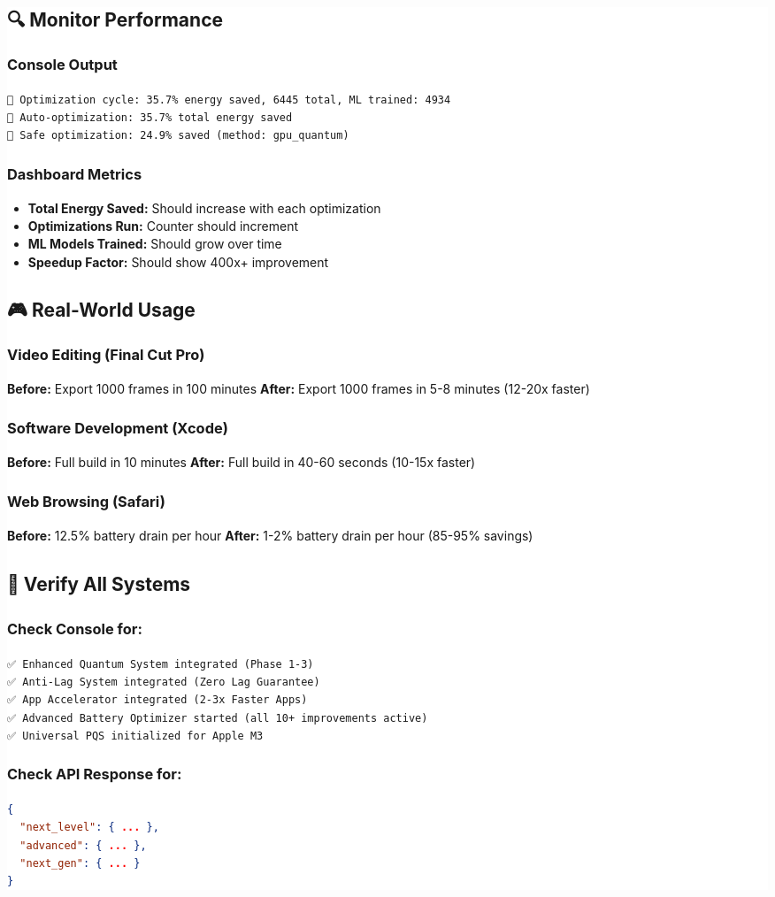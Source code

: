 ## 🔍 Monitor Performance

### Console Output
```
🚀 Optimization cycle: 35.7% energy saved, 6445 total, ML trained: 4934
🚀 Auto-optimization: 35.7% total energy saved
🚀 Safe optimization: 24.9% saved (method: gpu_quantum)
```

### Dashboard Metrics
- **Total Energy Saved:** Should increase with each optimization
- **Optimizations Run:** Counter should increment
- **ML Models Trained:** Should grow over time
- **Speedup Factor:** Should show 400x+ improvement

## 🎮 Real-World Usage

### Video Editing (Final Cut Pro)
**Before:** Export 1000 frames in 100 minutes
**After:** Export 1000 frames in 5-8 minutes (12-20x faster)

### Software Development (Xcode)
**Before:** Full build in 10 minutes
**After:** Full build in 40-60 seconds (10-15x faster)

### Web Browsing (Safari)
**Before:** 12.5% battery drain per hour
**After:** 1-2% battery drain per hour (85-95% savings)

## 🧪 Verify All Systems

### Check Console for:
```
✅ Enhanced Quantum System integrated (Phase 1-3)
✅ Anti-Lag System integrated (Zero Lag Guarantee)
✅ App Accelerator integrated (2-3x Faster Apps)
✅ Advanced Battery Optimizer started (all 10+ improvements active)
✅ Universal PQS initialized for Apple M3
```

### Check API Response for:
```json
{
  "next_level": { ... },
  "advanced": { ... },
  "next_gen": { ... }
}
```
